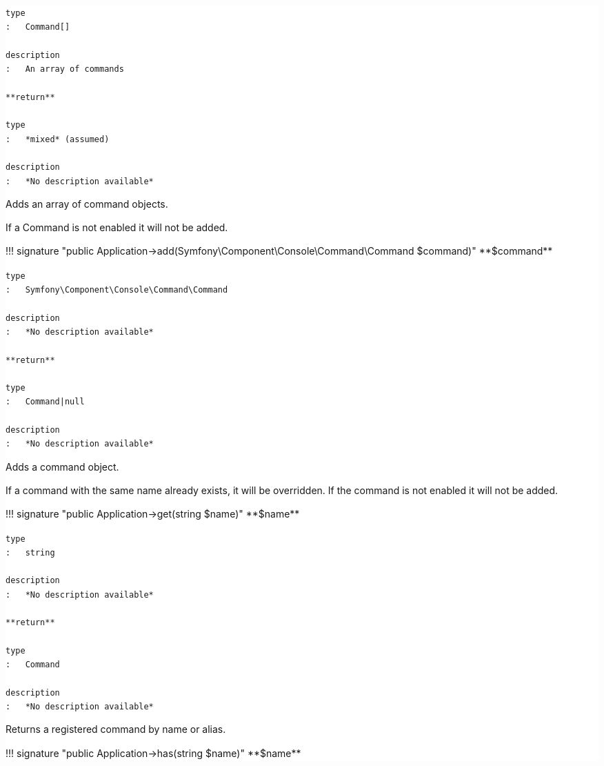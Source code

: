     type
    :   Command[]

    description
    :   An array of commands

    **return**

    type
    :   *mixed* (assumed)

    description
    :   *No description available*

Adds an array of command objects.

 If a Command is not enabled it will not be added.

!!! signature "public Application->add(Symfony\Component\Console\Command\Command $command)"
    **$command**

    type
    :   Symfony\Component\Console\Command\Command

    description
    :   *No description available*

    **return**

    type
    :   Command|null

    description
    :   *No description available*

Adds a command object.

 If a command with the same name already exists, it will be overridden. If the command is not enabled it will not be added.

!!! signature "public Application->get(string $name)"
    **$name**

    type
    :   string

    description
    :   *No description available*

    **return**

    type
    :   Command

    description
    :   *No description available*

Returns a registered command by name or alias.

!!! signature "public Application->has(string $name)"
    **$name**
